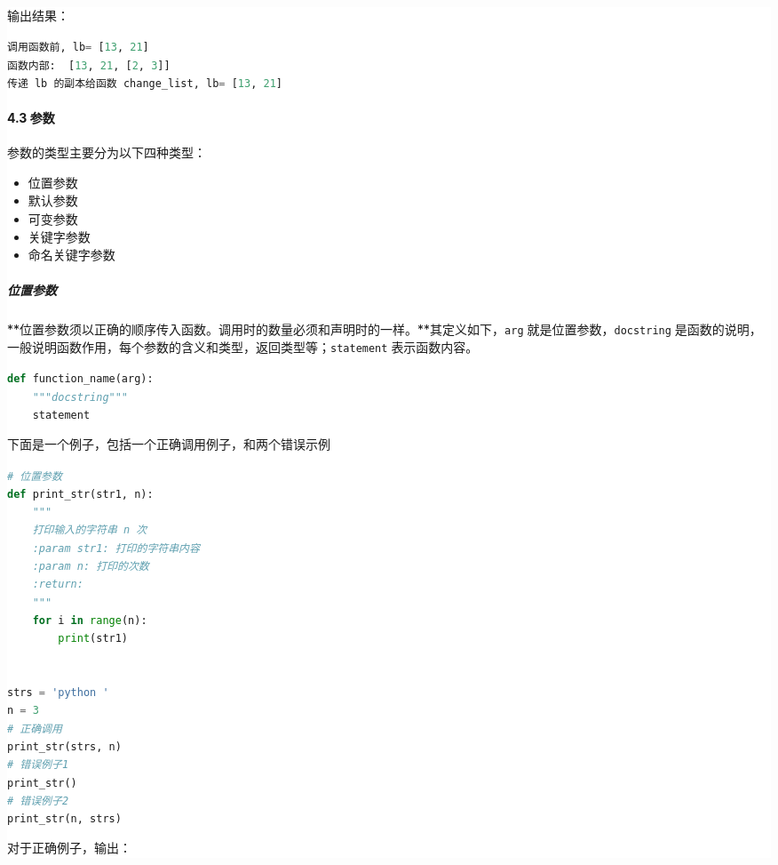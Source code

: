 输出结果：

```python
调用函数前, lb= [13, 21]
函数内部:  [13, 21, [2, 3]]
传递 lb 的副本给函数 change_list, lb= [13, 21]
```



#### 4.3 参数

参数的类型主要分为以下四种类型：

- 位置参数
- 默认参数
- 可变参数
- 关键字参数
- 命名关键字参数

##### 位置参数

**位置参数须以正确的顺序传入函数。调用时的数量必须和声明时的一样。**其定义如下，`arg`  就是位置参数，`docstring` 是函数的说明，一般说明函数作用，每个参数的含义和类型，返回类型等；`statement` 表示函数内容。

```python
def function_name(arg):
	"""docstring"""
	statement
```

下面是一个例子，包括一个正确调用例子，和两个错误示例

```python
# 位置参数
def print_str(str1, n):
    """
    打印输入的字符串 n 次
    :param str1: 打印的字符串内容
    :param n: 打印的次数
    :return:
    """
    for i in range(n):
        print(str1)


strs = 'python '
n = 3
# 正确调用
print_str(strs, n)
# 错误例子1
print_str()
# 错误例子2
print_str(n, strs)
```

对于正确例子，输出：
